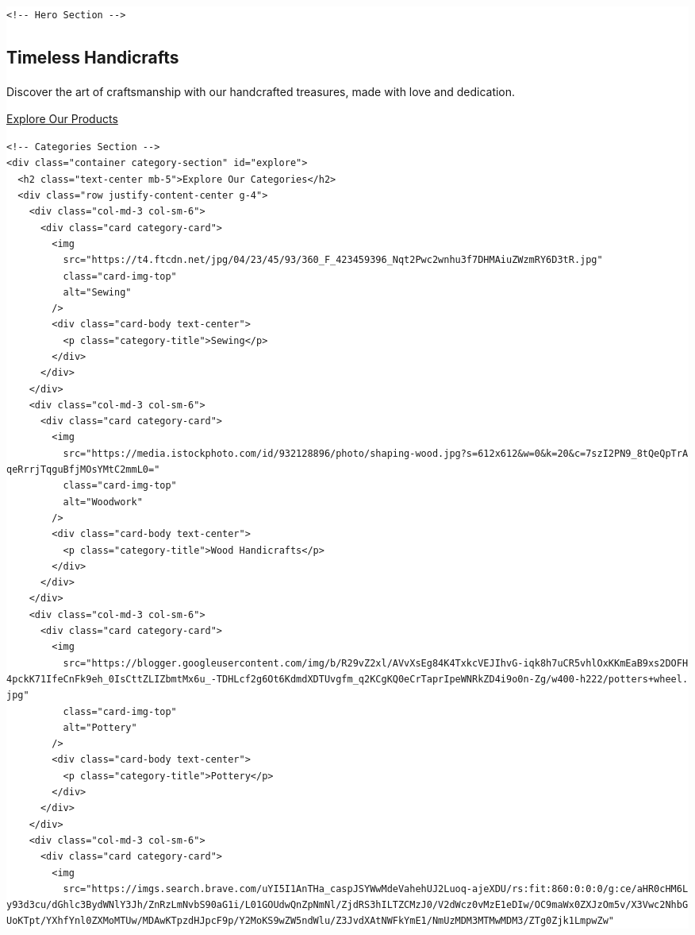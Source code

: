     <!-- Hero Section -->
<section class="hero-section">
  <div class="container text-center text-white">
    <h1 class="display-3 hero-heading">Timeless Handicrafts</h1>
    <p class="lead hero-description">
      Discover the art of craftsmanship with our handcrafted treasures, made with love and dedication.
    </p>
    <a href="#explore" class="btn btn-primary btn-lg hero-btn">Explore Our Products</a>
  </div>
</section>


    <!-- Categories Section -->
    <div class="container category-section" id="explore">
      <h2 class="text-center mb-5">Explore Our Categories</h2>
      <div class="row justify-content-center g-4">
        <div class="col-md-3 col-sm-6">
          <div class="card category-card">
            <img
              src="https://t4.ftcdn.net/jpg/04/23/45/93/360_F_423459396_Nqt2Pwc2wnhu3f7DHMAiuZWzmRY6D3tR.jpg"
              class="card-img-top"
              alt="Sewing"
            />
            <div class="card-body text-center">
              <p class="category-title">Sewing</p>
            </div>
          </div>
        </div>
        <div class="col-md-3 col-sm-6">
          <div class="card category-card">
            <img
              src="https://media.istockphoto.com/id/932128896/photo/shaping-wood.jpg?s=612x612&w=0&k=20&c=7szI2PN9_8tQeQpTrAqeRrrjTqguBfjMOsYMtC2mmL0="
              class="card-img-top"
              alt="Woodwork"
            />
            <div class="card-body text-center">
              <p class="category-title">Wood Handicrafts</p>
            </div>
          </div>
        </div>
        <div class="col-md-3 col-sm-6">
          <div class="card category-card">
            <img
              src="https://blogger.googleusercontent.com/img/b/R29vZ2xl/AVvXsEg84K4TxkcVEJIhvG-iqk8h7uCR5vhlOxKKmEaB9xs2DOFH4pckK71IfeCnFk9eh_0IsCttZLIZbmtMx6u_-TDHLcf2g6Ot6KdmdXDTUvgfm_q2KCgKQ0eCrTaprIpeWNRkZD4i9o0n-Zg/w400-h222/potters+wheel.jpg"
              class="card-img-top"
              alt="Pottery"
            />
            <div class="card-body text-center">
              <p class="category-title">Pottery</p>
            </div>
          </div>
        </div>
        <div class="col-md-3 col-sm-6">
          <div class="card category-card">
            <img
              src="https://imgs.search.brave.com/uYI5I1AnTHa_caspJSYWwMdeVahehUJ2Luoq-ajeXDU/rs:fit:860:0:0:0/g:ce/aHR0cHM6Ly93d3cu/dGhlc3BydWNlY3Jh/ZnRzLmNvbS90aG1i/L01GOUdwQnZpNmNl/ZjdRS3hILTZCMzJ0/V2dWcz0vMzE1eDIw/OC9maWx0ZXJzOm5v/X3Vwc2NhbGUoKTpt/YXhfYnl0ZXMoMTUw/MDAwKTpzdHJpcF9p/Y2MoKS9wZW5ndWlu/Z3JvdXAtNWFkYmE1/NmUzMDM3MTMwMDM3/ZTg0Zjk1LmpwZw"